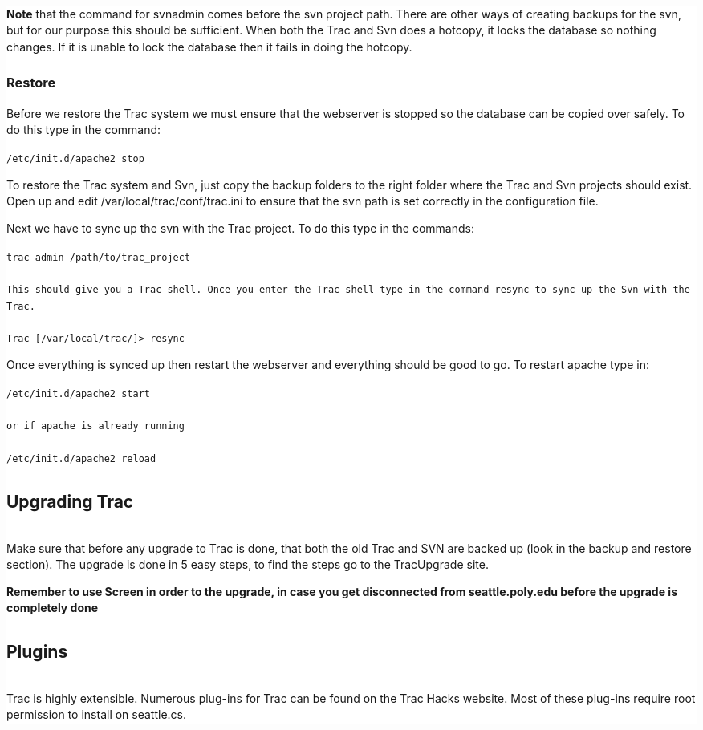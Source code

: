 **Note** that the command for svnadmin comes before the svn project path. There are other ways of creating backups for the svn, but for our purpose this should be sufficient. When both the Trac and Svn does a hotcopy, it locks the database so nothing changes. If it is unable to lock the database then it fails in doing the hotcopy.


### Restore
Before we restore the Trac system we must ensure that the webserver is stopped so the database can be copied over safely. To do this type in the command:
```
/etc/init.d/apache2 stop
```

To restore the Trac system and Svn, just copy the backup folders to the right folder where the Trac and Svn projects should exist. Open up and edit /var/local/trac/conf/trac.ini to ensure that the svn path is set correctly in the configuration file. 

Next we have to sync up the svn with the Trac project. To do this type in the commands:
```
trac-admin /path/to/trac_project

This should give you a Trac shell. Once you enter the Trac shell type in the command resync to sync up the Svn with the Trac.

Trac [/var/local/trac/]> resync
```

Once everything is synced up then restart the webserver and everything should be good to go. To restart apache type in:
```
/etc/init.d/apache2 start

or if apache is already running

/etc/init.d/apache2 reload
```


## Upgrading Trac
----

Make sure that before any upgrade to Trac is done, that both the old Trac and SVN are backed up (look in the backup and restore section). The upgrade is done in 5 easy steps, to find the steps go to the [TracUpgrade](http://trac.edgewall.org/wiki/TracUpgrade) site.

**Remember to use Screen in order to the upgrade, in case you get disconnected from seattle.poly.edu before the upgrade is completely done**



## Plugins
----

Trac is highly extensible. Numerous plug-ins for Trac can be found on the [Trac Hacks](http://trac-hacks.org/) website. Most of these plug-ins require root permission to install on seattle.cs.
